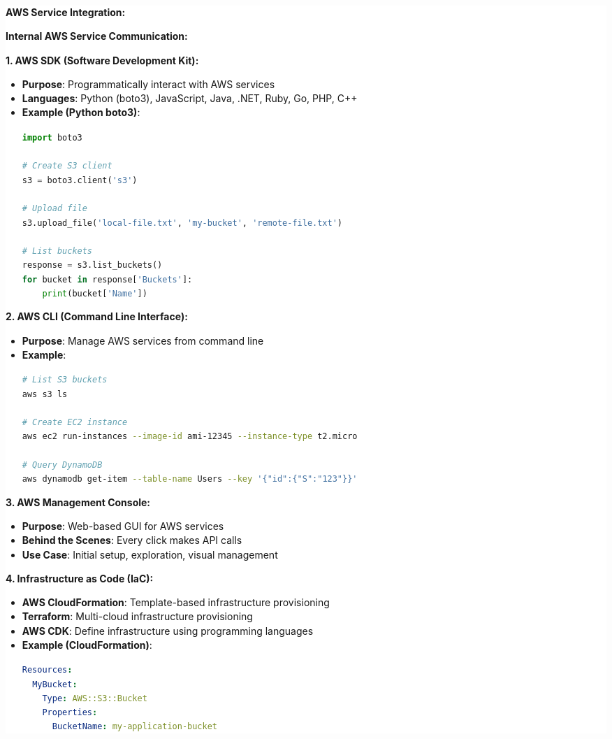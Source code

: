 **AWS Service Integration:**

**Internal AWS Service Communication:**

**1. AWS SDK (Software Development Kit):**
- **Purpose**: Programmatically interact with AWS services
- **Languages**: Python (boto3), JavaScript, Java, .NET, Ruby, Go, PHP, C++
- **Example (Python boto3)**:
  ```python
  import boto3
  
  # Create S3 client
  s3 = boto3.client('s3')
  
  # Upload file
  s3.upload_file('local-file.txt', 'my-bucket', 'remote-file.txt')
  
  # List buckets
  response = s3.list_buckets()
  for bucket in response['Buckets']:
      print(bucket['Name'])
  ```

**2. AWS CLI (Command Line Interface):**
- **Purpose**: Manage AWS services from command line
- **Example**:
  ```bash
  # List S3 buckets
  aws s3 ls
  
  # Create EC2 instance
  aws ec2 run-instances --image-id ami-12345 --instance-type t2.micro
  
  # Query DynamoDB
  aws dynamodb get-item --table-name Users --key '{"id":{"S":"123"}}'
  ```

**3. AWS Management Console:**
- **Purpose**: Web-based GUI for AWS services
- **Behind the Scenes**: Every click makes API calls
- **Use Case**: Initial setup, exploration, visual management

**4. Infrastructure as Code (IaC):**
- **AWS CloudFormation**: Template-based infrastructure provisioning
- **Terraform**: Multi-cloud infrastructure provisioning
- **AWS CDK**: Define infrastructure using programming languages
- **Example (CloudFormation)**:
  ```yaml
  Resources:
    MyBucket:
      Type: AWS::S3::Bucket
      Properties:
        BucketName: my-application-bucket
  ```
